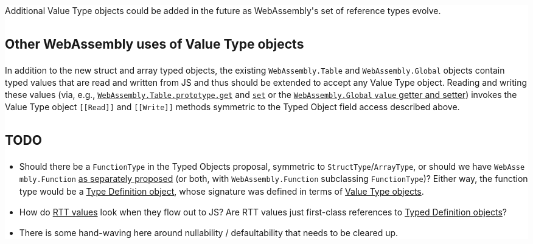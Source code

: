 Additional Value Type objects could be added in the future as WebAssembly's set
of reference types evolve.


## Other WebAssembly uses of Value Type objects

In addition to the new struct and array typed objects, the existing
`WebAssembly.Table` and `WebAssembly.Global` objects contain typed values that
are read and written from JS and thus should be extended to accept any Value
Type object. Reading and writing these values (via, e.g.,
[`WebAssembly.Table.prototype.get`](http://webassembly.github.io/spec/js-api/index.html#dom-table-get)
and [`set`](http://webassembly.github.io/spec/js-api/index.html#dom-table-set)
or the [`WebAssembly.Global` `value` getter and setter](http://webassembly.github.io/spec/js-api/index.html#dom-global-value))
invokes the Value Type object `[[Read]]` and `[[Write]]` methods symmetric
to the Typed Object field access described above.


## TODO

* Should there be a `FunctionType` in the Typed Objects proposal, symmetric to
  `StructType`/`ArrayType`, or should we have `WebAssembly.Function`
  [as separately proposed](https://github.com/WebAssembly/js-types/blob/master/proposals/js-types/Overview.md#addition-of-webassemblyfunction)
  (or both, with `WebAssembly.Function` subclassing `FunctionType`)?
  Either way, the function type would be a [Type Definition object](#type-definition-objects),
  whose signature was defined in terms of [Value Type objects](#value-type-objects).

* How do [RTT values](https://github.com/WebAssembly/gc/blob/master/proposals/gc/MVP.md#runtime-types)
  look when they flow out to JS? Are RTT values just first-class references to
  [Typed Definition objects](#type-definition-objects)?

* There is some hand-waving here around nullability / defaultability that needs
  to be cleared up.
